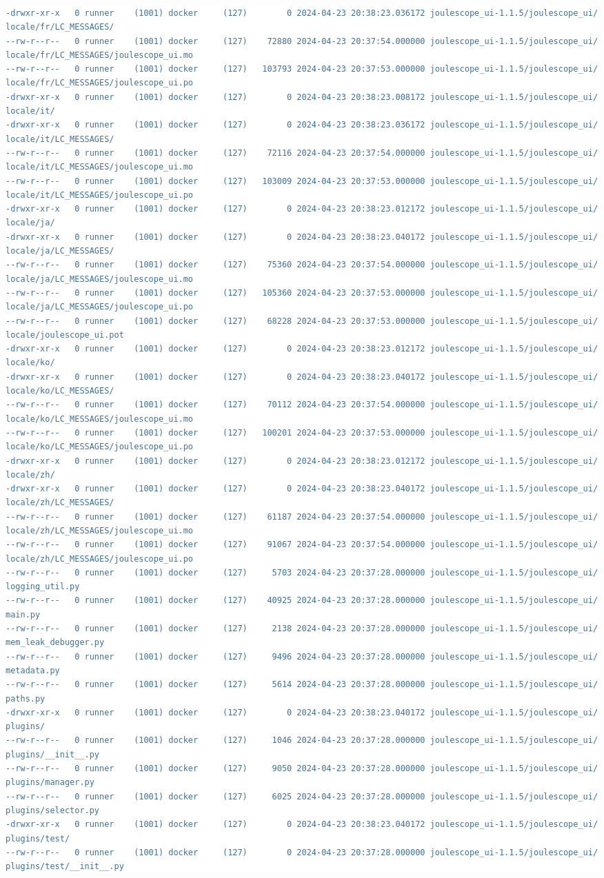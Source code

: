 ```diff
-drwxr-xr-x   0 runner    (1001) docker     (127)        0 2024-04-23 20:38:23.036172 joulescope_ui-1.1.5/joulescope_ui/locale/fr/LC_MESSAGES/
--rw-r--r--   0 runner    (1001) docker     (127)    72880 2024-04-23 20:37:54.000000 joulescope_ui-1.1.5/joulescope_ui/locale/fr/LC_MESSAGES/joulescope_ui.mo
--rw-r--r--   0 runner    (1001) docker     (127)   103793 2024-04-23 20:37:53.000000 joulescope_ui-1.1.5/joulescope_ui/locale/fr/LC_MESSAGES/joulescope_ui.po
-drwxr-xr-x   0 runner    (1001) docker     (127)        0 2024-04-23 20:38:23.008172 joulescope_ui-1.1.5/joulescope_ui/locale/it/
-drwxr-xr-x   0 runner    (1001) docker     (127)        0 2024-04-23 20:38:23.036172 joulescope_ui-1.1.5/joulescope_ui/locale/it/LC_MESSAGES/
--rw-r--r--   0 runner    (1001) docker     (127)    72116 2024-04-23 20:37:54.000000 joulescope_ui-1.1.5/joulescope_ui/locale/it/LC_MESSAGES/joulescope_ui.mo
--rw-r--r--   0 runner    (1001) docker     (127)   103009 2024-04-23 20:37:53.000000 joulescope_ui-1.1.5/joulescope_ui/locale/it/LC_MESSAGES/joulescope_ui.po
-drwxr-xr-x   0 runner    (1001) docker     (127)        0 2024-04-23 20:38:23.012172 joulescope_ui-1.1.5/joulescope_ui/locale/ja/
-drwxr-xr-x   0 runner    (1001) docker     (127)        0 2024-04-23 20:38:23.040172 joulescope_ui-1.1.5/joulescope_ui/locale/ja/LC_MESSAGES/
--rw-r--r--   0 runner    (1001) docker     (127)    75360 2024-04-23 20:37:54.000000 joulescope_ui-1.1.5/joulescope_ui/locale/ja/LC_MESSAGES/joulescope_ui.mo
--rw-r--r--   0 runner    (1001) docker     (127)   105360 2024-04-23 20:37:53.000000 joulescope_ui-1.1.5/joulescope_ui/locale/ja/LC_MESSAGES/joulescope_ui.po
--rw-r--r--   0 runner    (1001) docker     (127)    68228 2024-04-23 20:37:53.000000 joulescope_ui-1.1.5/joulescope_ui/locale/joulescope_ui.pot
-drwxr-xr-x   0 runner    (1001) docker     (127)        0 2024-04-23 20:38:23.012172 joulescope_ui-1.1.5/joulescope_ui/locale/ko/
-drwxr-xr-x   0 runner    (1001) docker     (127)        0 2024-04-23 20:38:23.040172 joulescope_ui-1.1.5/joulescope_ui/locale/ko/LC_MESSAGES/
--rw-r--r--   0 runner    (1001) docker     (127)    70112 2024-04-23 20:37:54.000000 joulescope_ui-1.1.5/joulescope_ui/locale/ko/LC_MESSAGES/joulescope_ui.mo
--rw-r--r--   0 runner    (1001) docker     (127)   100201 2024-04-23 20:37:53.000000 joulescope_ui-1.1.5/joulescope_ui/locale/ko/LC_MESSAGES/joulescope_ui.po
-drwxr-xr-x   0 runner    (1001) docker     (127)        0 2024-04-23 20:38:23.012172 joulescope_ui-1.1.5/joulescope_ui/locale/zh/
-drwxr-xr-x   0 runner    (1001) docker     (127)        0 2024-04-23 20:38:23.040172 joulescope_ui-1.1.5/joulescope_ui/locale/zh/LC_MESSAGES/
--rw-r--r--   0 runner    (1001) docker     (127)    61187 2024-04-23 20:37:54.000000 joulescope_ui-1.1.5/joulescope_ui/locale/zh/LC_MESSAGES/joulescope_ui.mo
--rw-r--r--   0 runner    (1001) docker     (127)    91067 2024-04-23 20:37:54.000000 joulescope_ui-1.1.5/joulescope_ui/locale/zh/LC_MESSAGES/joulescope_ui.po
--rw-r--r--   0 runner    (1001) docker     (127)     5703 2024-04-23 20:37:28.000000 joulescope_ui-1.1.5/joulescope_ui/logging_util.py
--rw-r--r--   0 runner    (1001) docker     (127)    40925 2024-04-23 20:37:28.000000 joulescope_ui-1.1.5/joulescope_ui/main.py
--rw-r--r--   0 runner    (1001) docker     (127)     2138 2024-04-23 20:37:28.000000 joulescope_ui-1.1.5/joulescope_ui/mem_leak_debugger.py
--rw-r--r--   0 runner    (1001) docker     (127)     9496 2024-04-23 20:37:28.000000 joulescope_ui-1.1.5/joulescope_ui/metadata.py
--rw-r--r--   0 runner    (1001) docker     (127)     5614 2024-04-23 20:37:28.000000 joulescope_ui-1.1.5/joulescope_ui/paths.py
-drwxr-xr-x   0 runner    (1001) docker     (127)        0 2024-04-23 20:38:23.040172 joulescope_ui-1.1.5/joulescope_ui/plugins/
--rw-r--r--   0 runner    (1001) docker     (127)     1046 2024-04-23 20:37:28.000000 joulescope_ui-1.1.5/joulescope_ui/plugins/__init__.py
--rw-r--r--   0 runner    (1001) docker     (127)     9050 2024-04-23 20:37:28.000000 joulescope_ui-1.1.5/joulescope_ui/plugins/manager.py
--rw-r--r--   0 runner    (1001) docker     (127)     6025 2024-04-23 20:37:28.000000 joulescope_ui-1.1.5/joulescope_ui/plugins/selector.py
-drwxr-xr-x   0 runner    (1001) docker     (127)        0 2024-04-23 20:38:23.040172 joulescope_ui-1.1.5/joulescope_ui/plugins/test/
--rw-r--r--   0 runner    (1001) docker     (127)        0 2024-04-23 20:37:28.000000 joulescope_ui-1.1.5/joulescope_ui/plugins/test/__init__.py
```